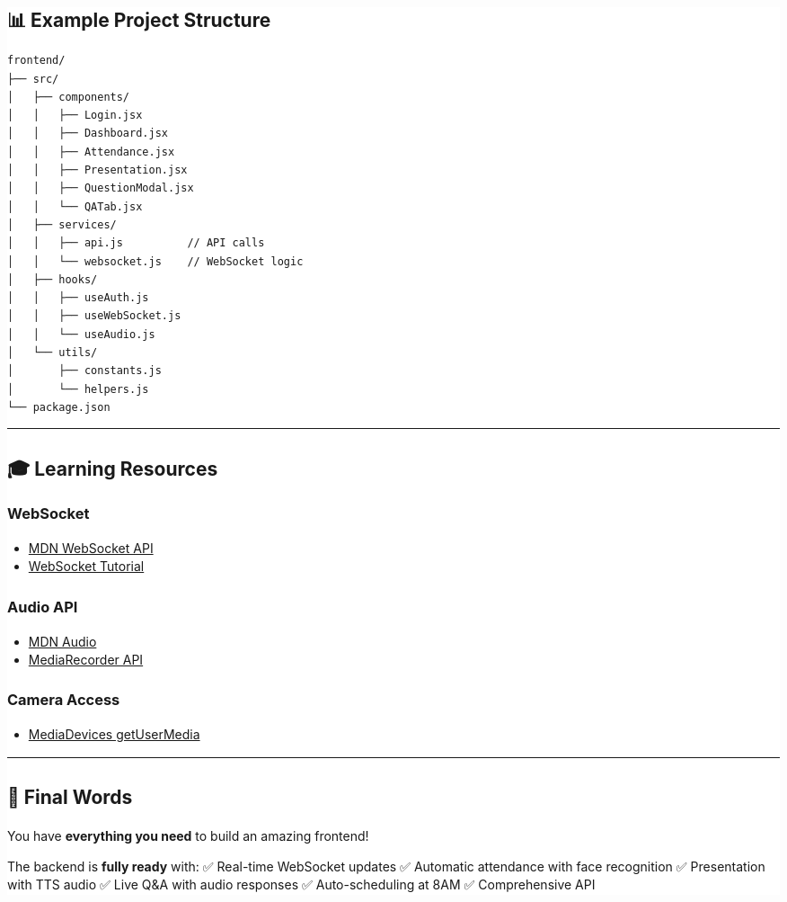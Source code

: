 
## 📊 Example Project Structure

```
frontend/
├── src/
│   ├── components/
│   │   ├── Login.jsx
│   │   ├── Dashboard.jsx
│   │   ├── Attendance.jsx
│   │   ├── Presentation.jsx
│   │   ├── QuestionModal.jsx
│   │   └── QATab.jsx
│   ├── services/
│   │   ├── api.js          // API calls
│   │   └── websocket.js    // WebSocket logic
│   ├── hooks/
│   │   ├── useAuth.js
│   │   ├── useWebSocket.js
│   │   └── useAudio.js
│   └── utils/
│       ├── constants.js
│       └── helpers.js
└── package.json
```

---

## 🎓 Learning Resources

### WebSocket
- [MDN WebSocket API](https://developer.mozilla.org/en-US/docs/Web/API/WebSocket)
- [WebSocket Tutorial](https://javascript.info/websocket)

### Audio API
- [MDN Audio](https://developer.mozilla.org/en-US/docs/Web/API/HTMLAudioElement)
- [MediaRecorder API](https://developer.mozilla.org/en-US/docs/Web/API/MediaRecorder)

### Camera Access
- [MediaDevices getUserMedia](https://developer.mozilla.org/en-US/docs/Web/API/MediaDevices/getUserMedia)

---

## 🎉 Final Words

You have **everything you need** to build an amazing frontend!

The backend is **fully ready** with:
✅ Real-time WebSocket updates
✅ Automatic attendance with face recognition
✅ Presentation with TTS audio
✅ Live Q&A with audio responses
✅ Auto-scheduling at 8AM
✅ Comprehensive API
